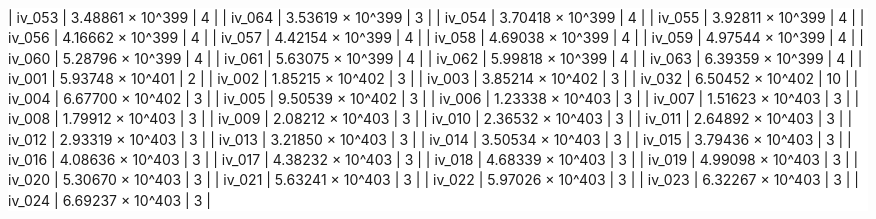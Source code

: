 | iv_053 | 3.48861 × 10^399 | 4 |
| iv_064 | 3.53619 × 10^399 | 3 |
| iv_054 | 3.70418 × 10^399 | 4 |
| iv_055 | 3.92811 × 10^399 | 4 |
| iv_056 | 4.16662 × 10^399 | 4 |
| iv_057 | 4.42154 × 10^399 | 4 |
| iv_058 | 4.69038 × 10^399 | 4 |
| iv_059 | 4.97544 × 10^399 | 4 |
| iv_060 | 5.28796 × 10^399 | 4 |
| iv_061 | 5.63075 × 10^399 | 4 |
| iv_062 | 5.99818 × 10^399 | 4 |
| iv_063 | 6.39359 × 10^399 | 4 |
| iv_001 | 5.93748 × 10^401 | 2 |
| iv_002 | 1.85215 × 10^402 | 3 |
| iv_003 | 3.85214 × 10^402 | 3 |
| iv_032 | 6.50452 × 10^402 | 10 |
| iv_004 | 6.67700 × 10^402 | 3 |
| iv_005 | 9.50539 × 10^402 | 3 |
| iv_006 | 1.23338 × 10^403 | 3 |
| iv_007 | 1.51623 × 10^403 | 3 |
| iv_008 | 1.79912 × 10^403 | 3 |
| iv_009 | 2.08212 × 10^403 | 3 |
| iv_010 | 2.36532 × 10^403 | 3 |
| iv_011 | 2.64892 × 10^403 | 3 |
| iv_012 | 2.93319 × 10^403 | 3 |
| iv_013 | 3.21850 × 10^403 | 3 |
| iv_014 | 3.50534 × 10^403 | 3 |
| iv_015 | 3.79436 × 10^403 | 3 |
| iv_016 | 4.08636 × 10^403 | 3 |
| iv_017 | 4.38232 × 10^403 | 3 |
| iv_018 | 4.68339 × 10^403 | 3 |
| iv_019 | 4.99098 × 10^403 | 3 |
| iv_020 | 5.30670 × 10^403 | 3 |
| iv_021 | 5.63241 × 10^403 | 3 |
| iv_022 | 5.97026 × 10^403 | 3 |
| iv_023 | 6.32267 × 10^403 | 3 |
| iv_024 | 6.69237 × 10^403 | 3 |